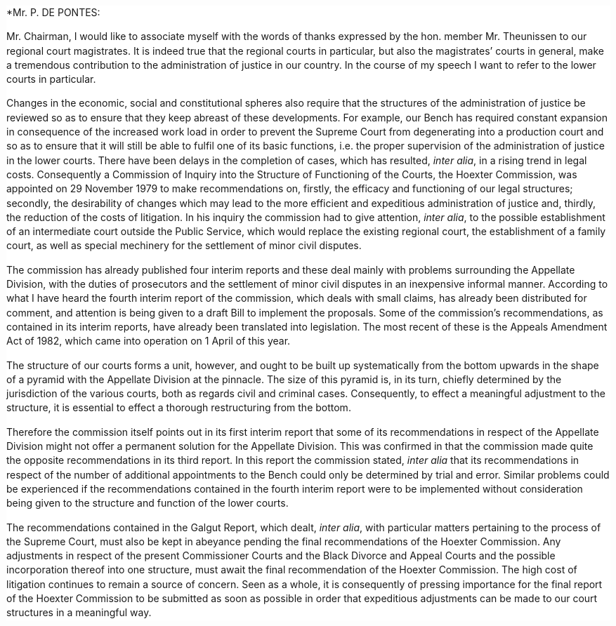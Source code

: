 </speech>

<speech by="#de_pontes">

<from>*Mr. <person refersTo="hansard_za">P. DE PONTES</person>:</from>

<p>Mr. Chairman, I would like to associate myself with the words of thanks expressed by the hon. member Mr. Theunissen to our regional court magistrates. It is indeed true that the regional courts in particular, but also the magistrates&#x2019; courts in general, make a tremendous contribution to the administration of justice in our country. In the course of my speech I want to refer to the lower courts in particular.</p>

<p>Changes in the economic, social and constitutional spheres also require that the structures of the administration of justice be reviewed so as to ensure that they keep abreast of these developments. For example, our Bench has required constant expansion in consequence of the increased work load in order to prevent the Supreme Court from degenerating into a production court and so as to ensure that it will still be able to fulfil one of its basic functions, i.e. the proper supervision of the administration of justice in the lower courts. There have been delays in the completion of cases, which has resulted, <i>inter alia</i>, in a rising trend in legal costs. Consequently a Commission of Inquiry into the Structure of Functioning of the Courts, the Hoexter Commission, was appointed on 29 November 1979 to make recommendations on, firstly, the efficacy and functioning of our legal structures; secondly, the desirability of changes which may lead to the more efficient and expeditious administration of justice and, thirdly, the reduction of the costs of litigation. In his inquiry the commission had to give attention, <i>inter alia</i>, to the possible establishment of an intermediate court outside the Public Service, which would replace the existing regional court, the establishment of a family court, as well as special mechinery for the settlement of minor civil disputes.</p>

<p>The commission has already published four interim reports and these deal mainly with problems surrounding the Appellate <span class="col_5473-5474" refersTo="page_1021"/>Division, with the duties of prosecutors and the settlement of minor civil disputes in an inexpensive informal manner. According to what I have heard the fourth interim report of the commission, which deals with small claims, has already been distributed for comment, and attention is being given to a draft Bill to implement the proposals. Some of the commission&#x2019;s recommendations, as contained in its interim reports, have already been translated into legislation. The most recent of these is the Appeals Amendment Act of 1982, which came into operation on 1 April of this year.</p>

<p>The structure of our courts forms a unit, however, and ought to be built up systematically from the bottom upwards in the shape of a pyramid with the Appellate Division at the pinnacle. The size of this pyramid is, in its turn, chiefly determined by the jurisdiction of the various courts, both as regards civil and criminal cases. Consequently, to effect a meaningful adjustment to the structure, it is essential to effect a thorough restructuring from the bottom.</p>

<p>Therefore the commission itself points out in its first interim report that some of its recommendations in respect of the Appellate Division might not offer a permanent solution for the Appellate Division. This was confirmed in that the commission made quite the opposite recommendations in its third report. In this report the commission stated, <i>inter alia</i> that its recommendations in respect of the number of additional appointments to the Bench could only be determined by trial and error. Similar problems could be experienced if the recommendations contained in the fourth interim report were to be implemented without consideration being given to the structure and function of the lower courts.</p>

<p>The recommendations contained in the Galgut Report, which dealt, <i>inter alia</i>, with particular matters pertaining to the process of the Supreme Court, must also be kept in abeyance pending the final recommendations of the Hoexter Commission. Any adjustments in respect of the present Commissioner Courts and the Black Divorce and Appeal Courts and the possible incorporation thereof into one structure, must await the final recommendation of the Hoexter Commission. The high cost of litigation continues to remain a source of concern. Seen as a whole, it is consequently of pressing importance for the final report of the Hoexter Commission to be submitted as soon as possible in order that expeditious adjustments can be made to our court structures in a meaningful way.</p>

